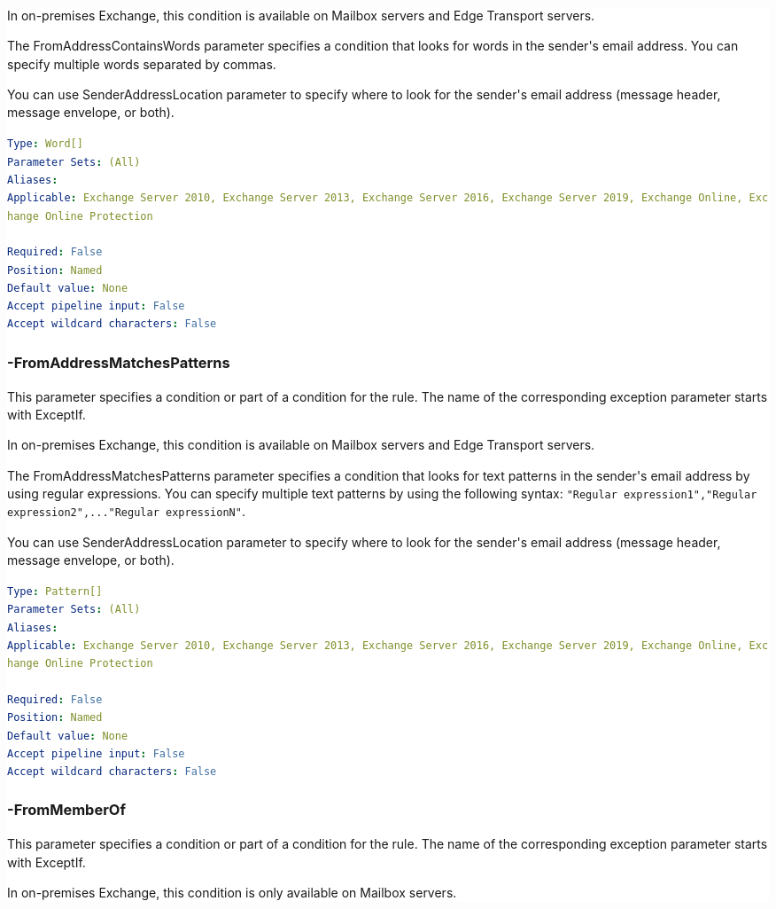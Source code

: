 In on-premises Exchange, this condition is available on Mailbox servers and Edge Transport servers.

The FromAddressContainsWords parameter specifies a condition that looks for words in the sender's email address. You can specify multiple words separated by commas.

You can use SenderAddressLocation parameter to specify where to look for the sender's email address (message header, message envelope, or both).

```yaml
Type: Word[]
Parameter Sets: (All)
Aliases:
Applicable: Exchange Server 2010, Exchange Server 2013, Exchange Server 2016, Exchange Server 2019, Exchange Online, Exchange Online Protection

Required: False
Position: Named
Default value: None
Accept pipeline input: False
Accept wildcard characters: False
```

### -FromAddressMatchesPatterns
This parameter specifies a condition or part of a condition for the rule. The name of the corresponding exception parameter starts with ExceptIf.

In on-premises Exchange, this condition is available on Mailbox servers and Edge Transport servers.

The FromAddressMatchesPatterns parameter specifies a condition that looks for text patterns in the sender's email address by using regular expressions. You can specify multiple text patterns by using the following syntax: `"Regular expression1","Regular expression2",..."Regular expressionN"`.

You can use SenderAddressLocation parameter to specify where to look for the sender's email address (message header, message envelope, or both).

```yaml
Type: Pattern[]
Parameter Sets: (All)
Aliases:
Applicable: Exchange Server 2010, Exchange Server 2013, Exchange Server 2016, Exchange Server 2019, Exchange Online, Exchange Online Protection

Required: False
Position: Named
Default value: None
Accept pipeline input: False
Accept wildcard characters: False
```

### -FromMemberOf
This parameter specifies a condition or part of a condition for the rule. The name of the corresponding exception parameter starts with ExceptIf.

In on-premises Exchange, this condition is only available on Mailbox servers.
